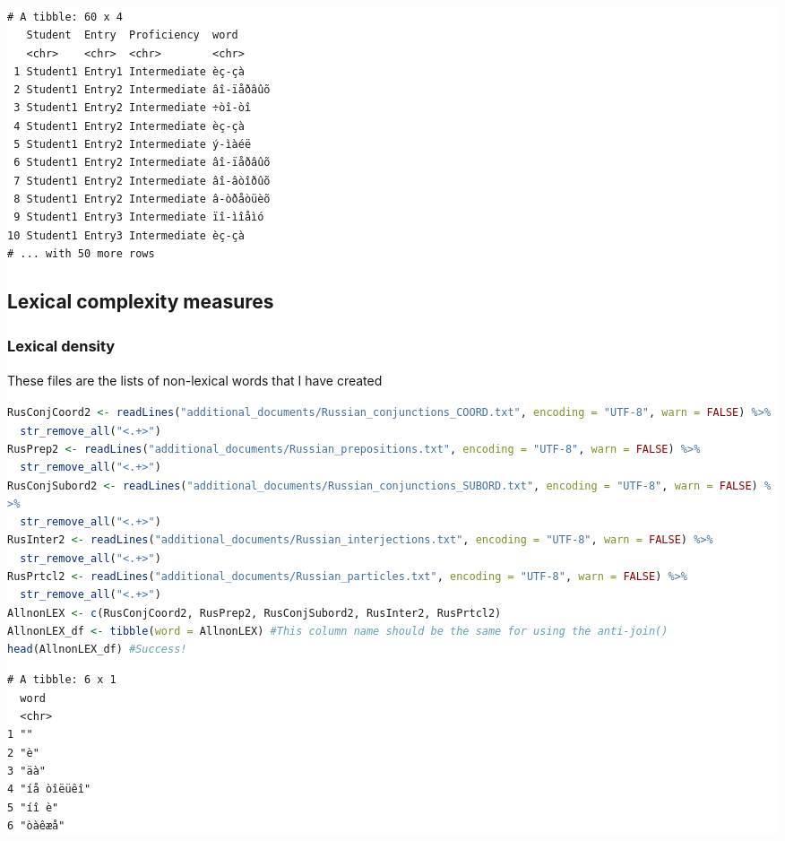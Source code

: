     # A tibble: 60 x 4
       Student  Entry  Proficiency  word     
       <chr>    <chr>  <chr>        <chr>    
     1 Student1 Entry1 Intermediate èç-çà    
     2 Student1 Entry2 Intermediate âî-ïåðâûõ
     3 Student1 Entry2 Intermediate ÷òî-òî   
     4 Student1 Entry2 Intermediate èç-çà    
     5 Student1 Entry2 Intermediate ý-ìàéë   
     6 Student1 Entry2 Intermediate âî-ïåðâûõ
     7 Student1 Entry2 Intermediate âî-âòîðûõ
     8 Student1 Entry2 Intermediate â-òðåòüèõ
     9 Student1 Entry3 Intermediate ïî-ìîåìó 
    10 Student1 Entry3 Intermediate èç-çà    
    # ... with 50 more rows

## Lexical complexity measures

### Lexical density

These files are the lists of non-lexical words that I have created

``` r
RusConjCoord2 <- readLines("additional_documents/Russian_conjunctions_COORD.txt", encoding = "UTF-8", warn = FALSE) %>% 
  str_remove_all("<.+>") 
RusPrep2 <- readLines("additional_documents/Russian_prepositions.txt", encoding = "UTF-8", warn = FALSE) %>% 
  str_remove_all("<.+>") 
RusConjSubord2 <- readLines("additional_documents/Russian_conjunctions_SUBORD.txt", encoding = "UTF-8", warn = FALSE) %>% 
  str_remove_all("<.+>")
RusInter2 <- readLines("additional_documents/Russian_interjections.txt", encoding = "UTF-8", warn = FALSE) %>%
  str_remove_all("<.+>")
RusPrtcl2 <- readLines("additional_documents/Russian_particles.txt", encoding = "UTF-8", warn = FALSE) %>% 
  str_remove_all("<.+>") 
AllnonLEX <- c(RusConjCoord2, RusPrep2, RusConjSubord2, RusInter2, RusPrtcl2) 
AllnonLEX_df <- tibble(word = AllnonLEX) #This column name should be the same for using the anti-join()
head(AllnonLEX_df) #Success! 
```

    # A tibble: 6 x 1
      word       
      <chr>      
    1 ""         
    2 "è"        
    3 "äà"       
    4 "íå òîëüêî"
    5 "íî è"     
    6 "òàêæå"    
